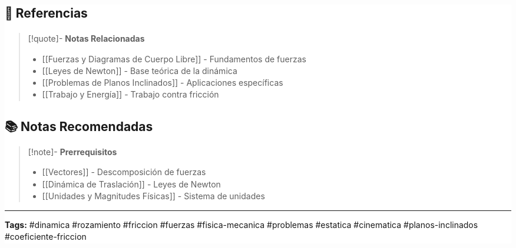 ## 📖 Referencias

> [!quote]- **Notas Relacionadas**
> 
> - [[Fuerzas y Diagramas de Cuerpo Libre]] - Fundamentos de fuerzas
> - [[Leyes de Newton]] - Base teórica de la dinámica
> - [[Problemas de Planos Inclinados]] - Aplicaciones específicas
> - [[Trabajo y Energía]] - Trabajo contra fricción

## 📚 Notas Recomendadas

> [!note]- **Prerrequisitos**
> 
> - [[Vectores]] - Descomposición de fuerzas
> - [[Dinámica de Traslación]] - Leyes de Newton
> - [[Unidades y Magnitudes Físicas]] - Sistema de unidades

---

**Tags:** #dinamica #rozamiento #friccion #fuerzas #fisica-mecanica #problemas #estatica #cinematica #planos-inclinados #coeficiente-friccion